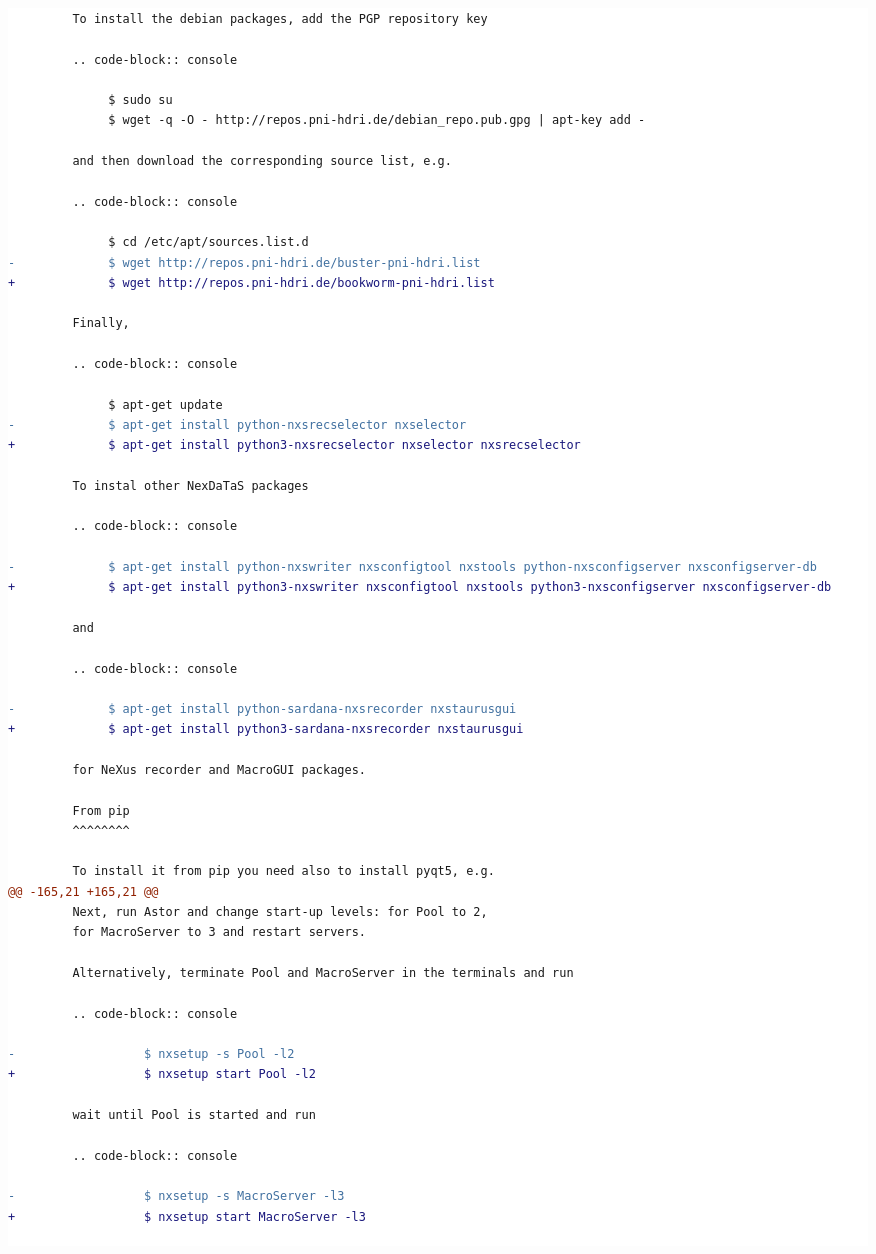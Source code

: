 ```diff
         To install the debian packages, add the PGP repository key
         
         .. code-block:: console
         
         	  $ sudo su
         	  $ wget -q -O - http://repos.pni-hdri.de/debian_repo.pub.gpg | apt-key add -
         
         and then download the corresponding source list, e.g.
         
         .. code-block:: console
         
         	  $ cd /etc/apt/sources.list.d
-        	  $ wget http://repos.pni-hdri.de/buster-pni-hdri.list
+        	  $ wget http://repos.pni-hdri.de/bookworm-pni-hdri.list
         
         Finally,
         
         .. code-block:: console
         
         	  $ apt-get update
-        	  $ apt-get install python-nxsrecselector nxselector
+        	  $ apt-get install python3-nxsrecselector nxselector nxsrecselector
         
         To instal other NexDaTaS packages
         
         .. code-block:: console
         
-        	  $ apt-get install python-nxswriter nxsconfigtool nxstools python-nxsconfigserver nxsconfigserver-db
+        	  $ apt-get install python3-nxswriter nxsconfigtool nxstools python3-nxsconfigserver nxsconfigserver-db
         
         and
         
         .. code-block:: console
         
-        	  $ apt-get install python-sardana-nxsrecorder nxstaurusgui
+        	  $ apt-get install python3-sardana-nxsrecorder nxstaurusgui
         
         for NeXus recorder and MacroGUI packages.
         
         From pip
         ^^^^^^^^
         
         To install it from pip you need also to install pyqt5, e.g.
@@ -165,21 +165,21 @@
         Next, run Astor and change start-up levels: for Pool to 2,
         for MacroServer to 3 and restart servers.
         
         Alternatively, terminate Pool and MacroServer in the terminals and run
         
         .. code-block:: console
         
-                  $ nxsetup -s Pool -l2
+                  $ nxsetup start Pool -l2
         
         wait until Pool is started and run
         
         .. code-block:: console
         
-                  $ nxsetup -s MacroServer -l3
+                  $ nxsetup start MacroServer -l3
         
```